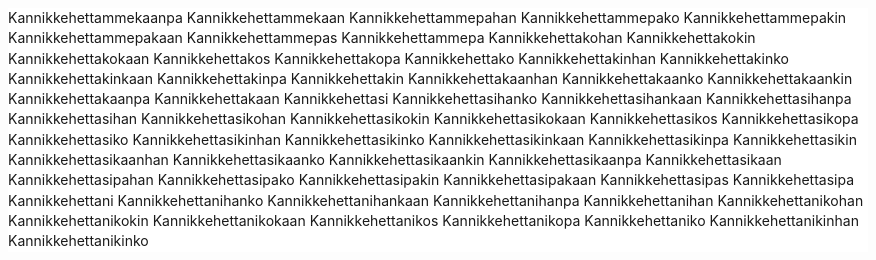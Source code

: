 Kannikkehettammekaanpa
Kannikkehettammekaan
Kannikkehettammepahan
Kannikkehettammepako
Kannikkehettammepakin
Kannikkehettammepakaan
Kannikkehettammepas
Kannikkehettammepa
Kannikkehettakohan
Kannikkehettakokin
Kannikkehettakokaan
Kannikkehettakos
Kannikkehettakopa
Kannikkehettako
Kannikkehettakinhan
Kannikkehettakinko
Kannikkehettakinkaan
Kannikkehettakinpa
Kannikkehettakin
Kannikkehettakaanhan
Kannikkehettakaanko
Kannikkehettakaankin
Kannikkehettakaanpa
Kannikkehettakaan
Kannikkehettasi
Kannikkehettasihanko
Kannikkehettasihankaan
Kannikkehettasihanpa
Kannikkehettasihan
Kannikkehettasikohan
Kannikkehettasikokin
Kannikkehettasikokaan
Kannikkehettasikos
Kannikkehettasikopa
Kannikkehettasiko
Kannikkehettasikinhan
Kannikkehettasikinko
Kannikkehettasikinkaan
Kannikkehettasikinpa
Kannikkehettasikin
Kannikkehettasikaanhan
Kannikkehettasikaanko
Kannikkehettasikaankin
Kannikkehettasikaanpa
Kannikkehettasikaan
Kannikkehettasipahan
Kannikkehettasipako
Kannikkehettasipakin
Kannikkehettasipakaan
Kannikkehettasipas
Kannikkehettasipa
Kannikkehettani
Kannikkehettanihanko
Kannikkehettanihankaan
Kannikkehettanihanpa
Kannikkehettanihan
Kannikkehettanikohan
Kannikkehettanikokin
Kannikkehettanikokaan
Kannikkehettanikos
Kannikkehettanikopa
Kannikkehettaniko
Kannikkehettanikinhan
Kannikkehettanikinko